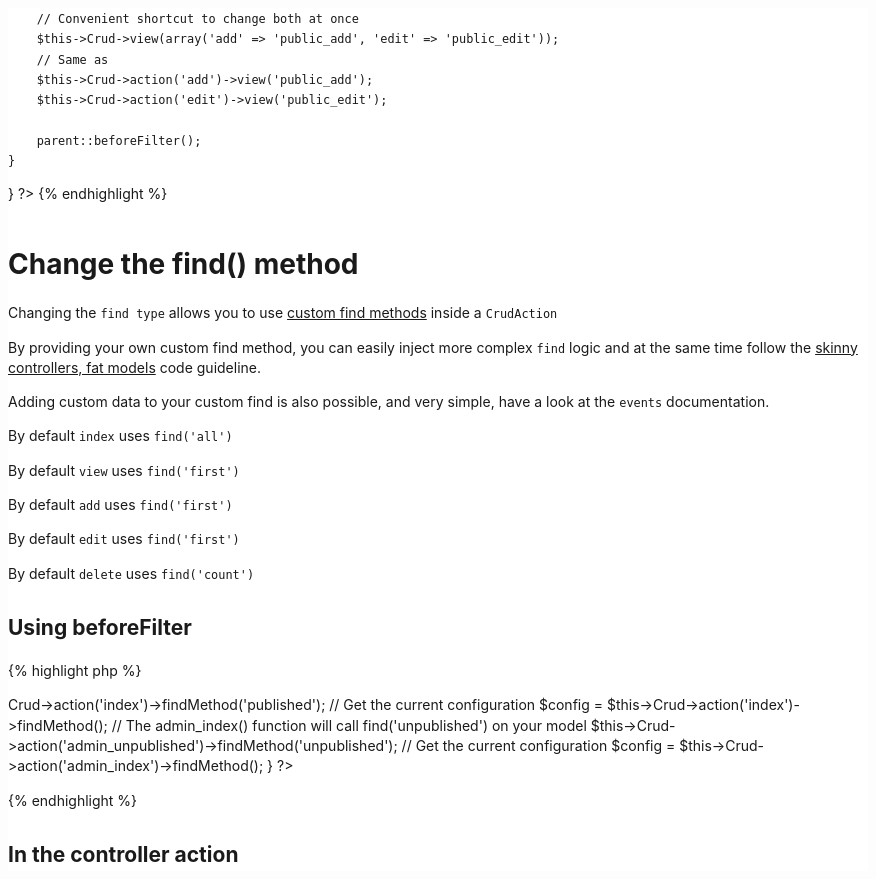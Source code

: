 		// Convenient shortcut to change both at once
		$this->Crud->view(array('add' => 'public_add', 'edit' => 'public_edit'));
		// Same as
		$this->Crud->action('add')->view('public_add');
		$this->Crud->action('edit')->view('public_edit');

		parent::beforeFilter();
	}
}
?>
{% endhighlight %}

# Change the find() method

Changing the `find type` allows you to use [custom find methods](http://book.cakephp.org/2.0/en/models/retrieving-your-data.html#creating-custom-find-types) inside a `CrudAction`

By providing your own custom find method, you can easily inject more complex `find` logic and at the same time follow the [skinny controllers, fat models](http://www.mikebernat.com/images/cake/layercake.png) code guideline.

Adding custom data to your custom find is also possible, and very simple, have a look at the `events` documentation.

By default `index` uses `find('all')`

By default `view` uses `find('first')`

By default `add` uses `find('first')`

By default `edit` uses `find('first')`

By default `delete` uses `find('count')`

## Using beforeFilter

{% highlight php %}
<?php
public function beforeFilter() {
	// The index() function will call find('published') on your model
	$this->Crud->action('index')->findMethod('published');

	// Get the current configuration
	$config = $this->Crud->action('index')->findMethod();

	// The admin_index() function will call find('unpublished') on your model
	$this->Crud->action('admin_unpublished')->findMethod('unpublished');

	// Get the current configuration
	$config = $this->Crud->action('admin_index')->findMethod();
}
?>
{% endhighlight %}

## In the controller action
